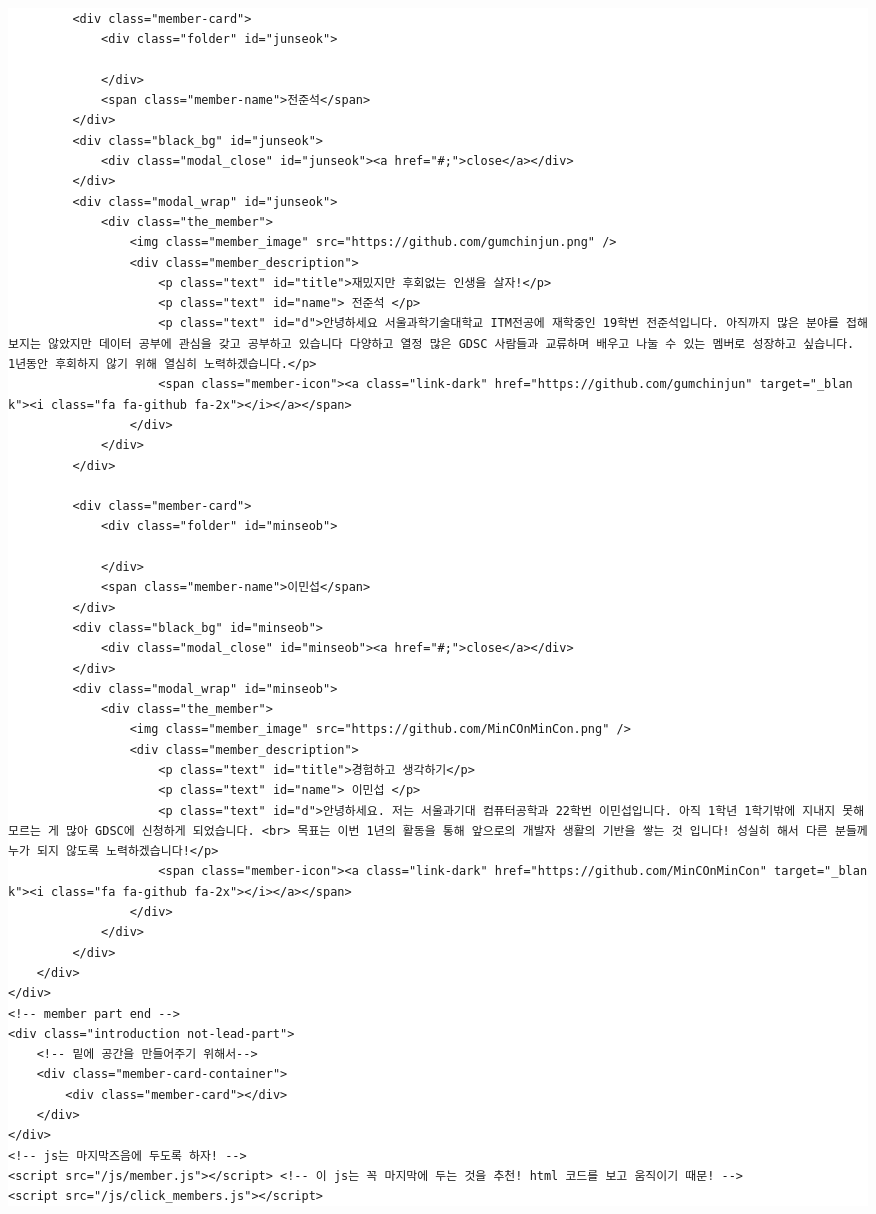              <div class="member-card">
                 <div class="folder" id="junseok">

                 </div>
                 <span class="member-name">전준석</span>
             </div>
             <div class="black_bg" id="junseok">
                 <div class="modal_close" id="junseok"><a href="#;">close</a></div>
             </div>
             <div class="modal_wrap" id="junseok">
                 <div class="the_member">
                     <img class="member_image" src="https://github.com/gumchinjun.png" />
                     <div class="member_description">
                         <p class="text" id="title">재밌지만 후회없는 인생을 살자!</p>
                         <p class="text" id="name"> 전준석 </p>
                         <p class="text" id="d">안녕하세요 서울과학기술대학교 ITM전공에 재학중인 19학번 전준석입니다. 아직까지 많은 분야를 접해보지는 않았지만 데이터 공부에 관심을 갖고 공부하고 있습니다 다양하고 열정 많은 GDSC 사람들과 교류하며 배우고 나눌 수 있는 멤버로 성장하고 싶습니다. 1년동안 후회하지 않기 위해 열심히 노력하겠습니다.</p>
                         <span class="member-icon"><a class="link-dark" href="https://github.com/gumchinjun" target="_blank"><i class="fa fa-github fa-2x"></i></a></span>
                     </div>
                 </div>
             </div>

             <div class="member-card">
                 <div class="folder" id="minseob">

                 </div>
                 <span class="member-name">이민섭</span>
             </div>
             <div class="black_bg" id="minseob">
                 <div class="modal_close" id="minseob"><a href="#;">close</a></div>
             </div>
             <div class="modal_wrap" id="minseob">
                 <div class="the_member">
                     <img class="member_image" src="https://github.com/MinCOnMinCon.png" />
                     <div class="member_description">
                         <p class="text" id="title">경험하고 생각하기</p>
                         <p class="text" id="name"> 이민섭 </p>
                         <p class="text" id="d">안녕하세요. 저는 서울과기대 컴퓨터공학과 22학번 이민섭입니다. 아직 1학년 1학기밖에 지내지 못해 모르는 게 많아 GDSC에 신청하게 되었습니다. <br> 목표는 이번 1년의 활동을 통해 앞으로의 개발자 생활의 기반을 쌓는 것 입니다! 성실히 해서 다른 분들께 누가 되지 않도록 노력하겠습니다!</p>
                         <span class="member-icon"><a class="link-dark" href="https://github.com/MinCOnMinCon" target="_blank"><i class="fa fa-github fa-2x"></i></a></span>
                     </div>
                 </div>
             </div>
        </div>
    </div>
    <!-- member part end -->
    <div class="introduction not-lead-part">
        <!-- 밑에 공간을 만들어주기 위해서-->
        <div class="member-card-container">
            <div class="member-card"></div>
        </div>
    </div>
    <!-- js는 마지막즈음에 두도록 하자! -->
    <script src="/js/member.js"></script> <!-- 이 js는 꼭 마지막에 두는 것을 추천! html 코드를 보고 움직이기 때문! -->
    <script src="/js/click_members.js"></script>
</body>
